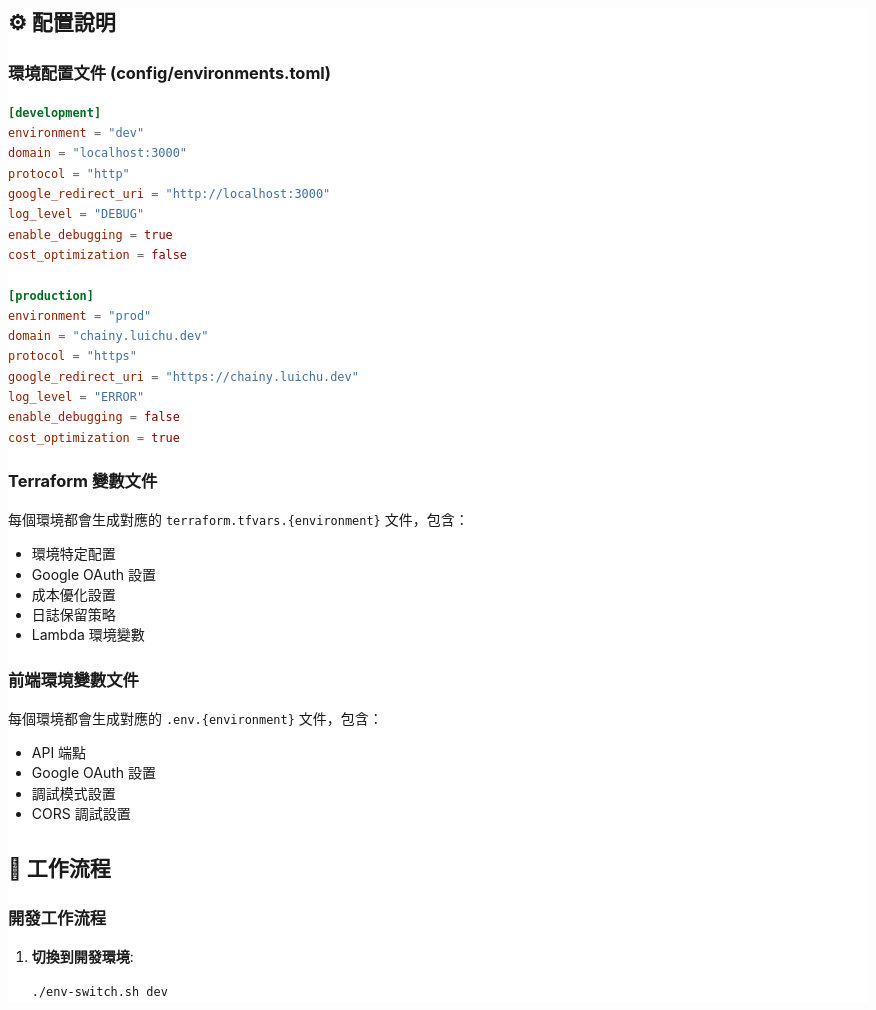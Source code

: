 ## ⚙️ 配置說明

### 環境配置文件 (config/environments.toml)

```toml
[development]
environment = "dev"
domain = "localhost:3000"
protocol = "http"
google_redirect_uri = "http://localhost:3000"
log_level = "DEBUG"
enable_debugging = true
cost_optimization = false

[production]
environment = "prod"
domain = "chainy.luichu.dev"
protocol = "https"
google_redirect_uri = "https://chainy.luichu.dev"
log_level = "ERROR"
enable_debugging = false
cost_optimization = true
```

### Terraform 變數文件

每個環境都會生成對應的 `terraform.tfvars.{environment}` 文件，包含：

- 環境特定配置
- Google OAuth 設置
- 成本優化設置
- 日誌保留策略
- Lambda 環境變數

### 前端環境變數文件

每個環境都會生成對應的 `.env.{environment}` 文件，包含：

- API 端點
- Google OAuth 設置
- 調試模式設置
- CORS 調試設置

## 🔄 工作流程

### 開發工作流程

1. **切換到開發環境**:

   ```bash
   ./env-switch.sh dev
   ```
